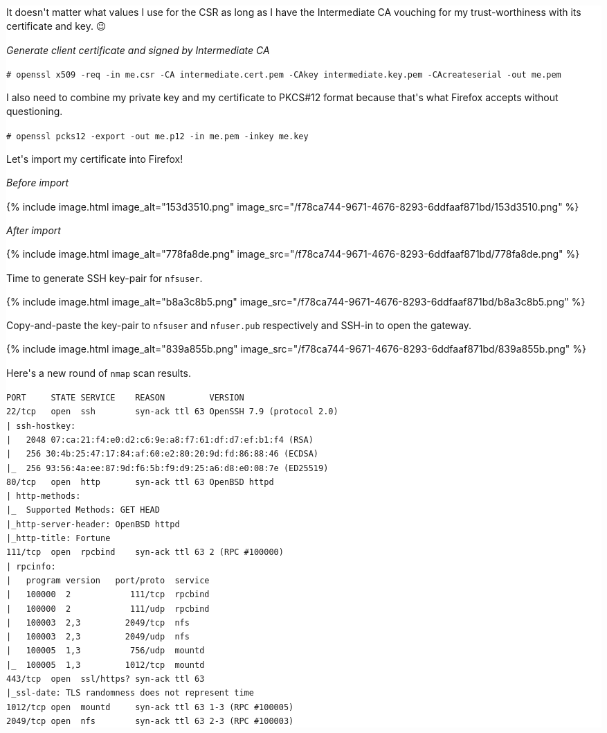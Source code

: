 It doesn't matter what values I use for the CSR as long as I have the Intermediate CA vouching for my trust-worthiness with its certificate and key. :wink:

_Generate client certificate and signed by Intermediate CA_

```
# openssl x509 -req -in me.csr -CA intermediate.cert.pem -CAkey intermediate.key.pem -CAcreateserial -out me.pem
```

I also need to combine my private key and my certificate to PKCS#12 format because that's what Firefox accepts without questioning.

```
# openssl pcks12 -export -out me.p12 -in me.pem -inkey me.key
```

Let's import my certificate into Firefox!

_Before import_


{% include image.html image_alt="153d3510.png" image_src="/f78ca744-9671-4676-8293-6ddfaaf871bd/153d3510.png" %}


_After import_


{% include image.html image_alt="778fa8de.png" image_src="/f78ca744-9671-4676-8293-6ddfaaf871bd/778fa8de.png" %}


Time to generate SSH key-pair for `nfsuser`.


{% include image.html image_alt="b8a3c8b5.png" image_src="/f78ca744-9671-4676-8293-6ddfaaf871bd/b8a3c8b5.png" %}


Copy-and-paste the key-pair to `nfsuser` and `nfuser.pub` respectively and SSH-in to open the gateway.


{% include image.html image_alt="839a855b.png" image_src="/f78ca744-9671-4676-8293-6ddfaaf871bd/839a855b.png" %}


Here's a new round of `nmap` scan results.

```
PORT     STATE SERVICE    REASON         VERSION
22/tcp   open  ssh        syn-ack ttl 63 OpenSSH 7.9 (protocol 2.0)
| ssh-hostkey:
|   2048 07:ca:21:f4:e0:d2:c6:9e:a8:f7:61:df:d7:ef:b1:f4 (RSA)
|   256 30:4b:25:47:17:84:af:60:e2:80:20:9d:fd:86:88:46 (ECDSA)
|_  256 93:56:4a:ee:87:9d:f6:5b:f9:d9:25:a6:d8:e0:08:7e (ED25519)
80/tcp   open  http       syn-ack ttl 63 OpenBSD httpd
| http-methods:
|_  Supported Methods: GET HEAD
|_http-server-header: OpenBSD httpd
|_http-title: Fortune
111/tcp  open  rpcbind    syn-ack ttl 63 2 (RPC #100000)
| rpcinfo:
|   program version   port/proto  service
|   100000  2            111/tcp  rpcbind
|   100000  2            111/udp  rpcbind
|   100003  2,3         2049/tcp  nfs
|   100003  2,3         2049/udp  nfs
|   100005  1,3          756/udp  mountd
|_  100005  1,3         1012/tcp  mountd
443/tcp  open  ssl/https? syn-ack ttl 63
|_ssl-date: TLS randomness does not represent time
1012/tcp open  mountd     syn-ack ttl 63 1-3 (RPC #100005)
2049/tcp open  nfs        syn-ack ttl 63 2-3 (RPC #100003)
```